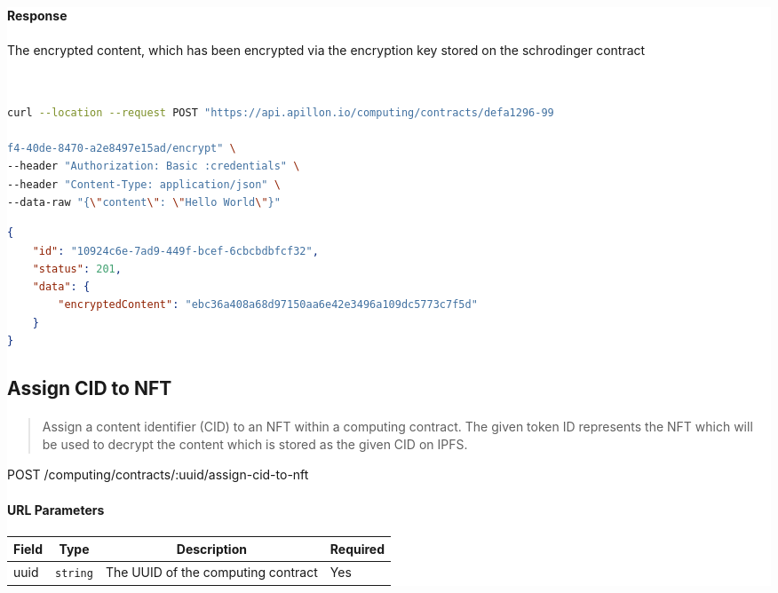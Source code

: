 #### Response

The encrypted content, which has been encrypted via the encryption key stored on the schrodinger contract

  </div>
  <div class="split_side">
    <br>
    <CodeGroup>
    <CodeGroupItem title="cURL" active>

```sh
curl --location --request POST "https://api.apillon.io/computing/contracts/defa1296-99

f4-40de-8470-a2e8497e15ad/encrypt" \
--header "Authorization: Basic :credentials" \
--header "Content-Type: application/json" \
--data-raw "{\"content\": \"Hello World\"}"
```

  </CodeGroupItem>
  </CodeGroup>
  <CodeGroup>
  <CodeGroupItem title="Response">

```json
{
    "id": "10924c6e-7ad9-449f-bcef-6cbcbdbfcf32",
    "status": 201,
    "data": {
        "encryptedContent": "ebc36a408a68d97150aa6e42e3496a109dc5773c7f5d"
    }
}
```

  </CodeGroupItem>
  </CodeGroup>

  </div>
</div>

## Assign CID to NFT

> Assign a content identifier (CID) to an NFT within a computing contract. The given token ID represents the NFT which will be used to decrypt the content which is stored as the given CID on IPFS.

<CodeDiv>POST /computing/contracts/:uuid/assign-cid-to-nft</CodeDiv>

<div class="split_content">
	<div class="split_side">

#### URL Parameters

| Field | Type     | Description                        | Required |
|-------|----------|------------------------------------|----------|
| uuid  | `string` | The UUID of the computing contract | Yes      |
